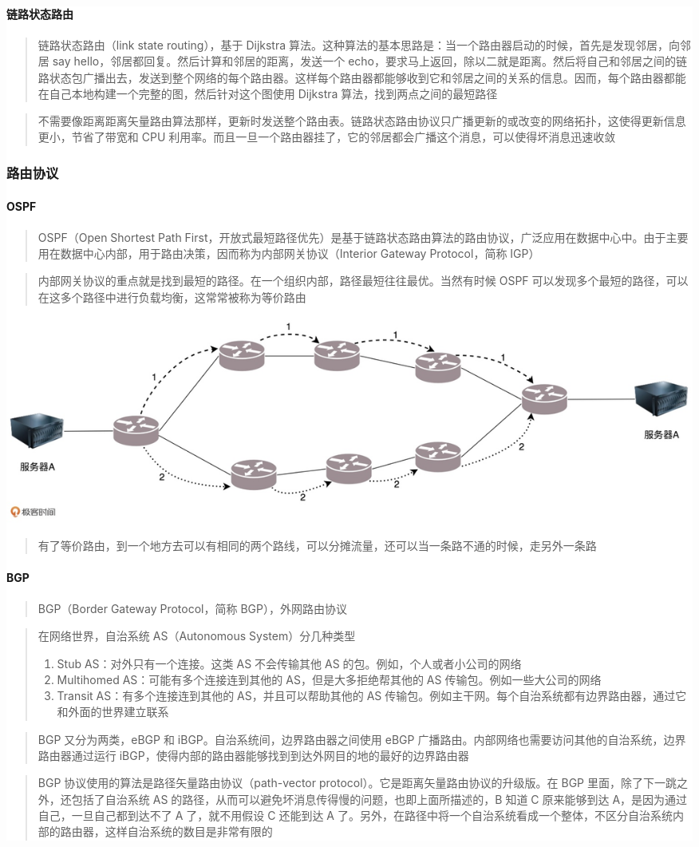 #### 链路状态路由
> 链路状态路由（link state routing），基于 Dijkstra 算法。这种算法的基本思路是：当一个路由器启动的时候，首先是发现邻居，向邻居 say hello，邻居都回复。然后计算和邻居的距离，发送一个 echo，要求马上返回，除以二就是距离。然后将自己和邻居之间的链路状态包广播出去，发送到整个网络的每个路由器。这样每个路由器都能够收到它和邻居之间的关系的信息。因而，每个路由器都能在自己本地构建一个完整的图，然后针对这个图使用 Dijkstra 算法，找到两点之间的最短路径

> 不需要像距离距离矢量路由算法那样，更新时发送整个路由表。链路状态路由协议只广播更新的或改变的网络拓扑，这使得更新信息更小，节省了带宽和 CPU 利用率。而且一旦一个路由器挂了，它的邻居都会广播这个消息，可以使得坏消息迅速收敛

### 路由协议
#### OSPF
> OSPF（Open Shortest Path First，开放式最短路径优先）是基于链路状态路由算法的路由协议，广泛应用在数据中心中。由于主要用在数据中心内部，用于路由决策，因而称为内部网关协议（Interior Gateway Protocol，简称 IGP）

> 内部网关协议的重点就是找到最短的路径。在一个组织内部，路径最短往往最优。当然有时候 OSPF 可以发现多个最短的路径，可以在这多个路径中进行负载均衡，这常常被称为等价路由

![](media/16605778436271/16605783020680.jpg)

> 有了等价路由，到一个地方去可以有相同的两个路线，可以分摊流量，还可以当一条路不通的时候，走另外一条路

#### BGP
> BGP（Border Gateway Protocol，简称 BGP），外网路由协议

> 在网络世界，自治系统 AS（Autonomous System）分几种类型
> 1. Stub AS：对外只有一个连接。这类 AS 不会传输其他 AS 的包。例如，个人或者小公司的网络
> 2. Multihomed AS：可能有多个连接连到其他的 AS，但是大多拒绝帮其他的 AS 传输包。例如一些大公司的网络
> 3. Transit AS：有多个连接连到其他的 AS，并且可以帮助其他的 AS 传输包。例如主干网。每个自治系统都有边界路由器，通过它和外面的世界建立联系

> BGP 又分为两类，eBGP 和 iBGP。自治系统间，边界路由器之间使用 eBGP 广播路由。内部网络也需要访问其他的自治系统，边界路由器通过运行 iBGP，使得内部的路由器能够找到到达外网目的地的最好的边界路由器

> BGP 协议使用的算法是路径矢量路由协议（path-vector protocol）。它是距离矢量路由协议的升级版。在 BGP 里面，除了下一跳之外，还包括了自治系统 AS 的路径，从而可以避免坏消息传得慢的问题，也即上面所描述的，B 知道 C 原来能够到达 A，是因为通过自己，一旦自己都到达不了 A 了，就不用假设 C 还能到达 A 了。另外，在路径中将一个自治系统看成一个整体，不区分自治系统内部的路由器，这样自治系统的数目是非常有限的
